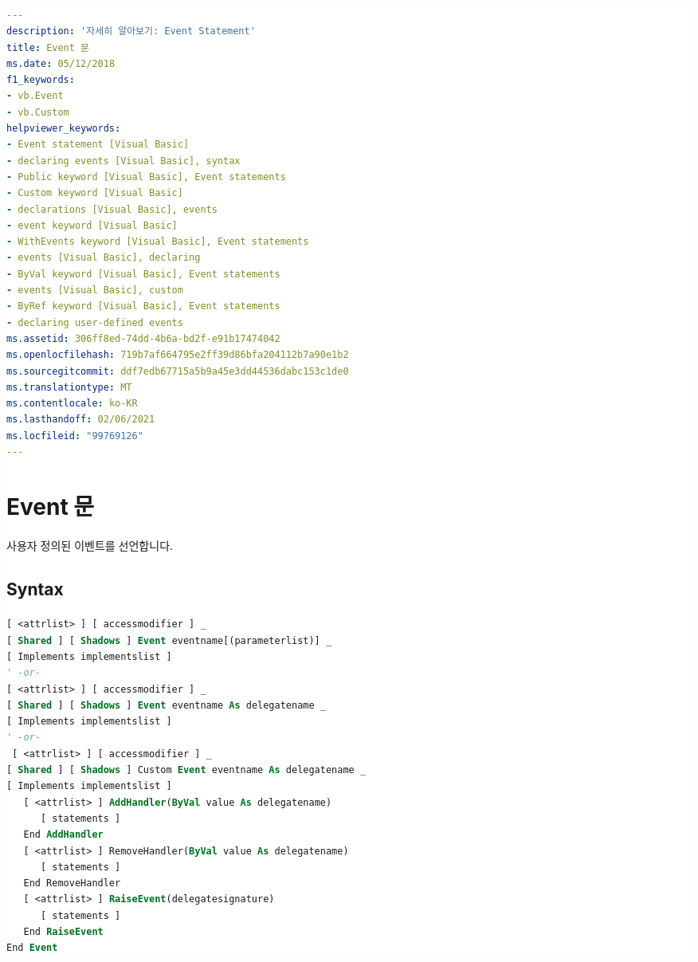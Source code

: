 ```yaml
---
description: '자세히 알아보기: Event Statement'
title: Event 문
ms.date: 05/12/2018
f1_keywords:
- vb.Event
- vb.Custom
helpviewer_keywords:
- Event statement [Visual Basic]
- declaring events [Visual Basic], syntax
- Public keyword [Visual Basic], Event statements
- Custom keyword [Visual Basic]
- declarations [Visual Basic], events
- event keyword [Visual Basic]
- WithEvents keyword [Visual Basic], Event statements
- events [Visual Basic], declaring
- ByVal keyword [Visual Basic], Event statements
- events [Visual Basic], custom
- ByRef keyword [Visual Basic], Event statements
- declaring user-defined events
ms.assetid: 306ff8ed-74dd-4b6a-bd2f-e91b17474042
ms.openlocfilehash: 719b7af664795e2ff39d86bfa204112b7a90e1b2
ms.sourcegitcommit: ddf7edb67715a5b9a45e3dd44536dabc153c1de0
ms.translationtype: MT
ms.contentlocale: ko-KR
ms.lasthandoff: 02/06/2021
ms.locfileid: "99769126"
---
```

# <a name="event-statement"></a>Event 문

사용자 정의된 이벤트를 선언합니다.  
  
## <a name="syntax"></a>Syntax  
  
```vb  
[ <attrlist> ] [ accessmodifier ] _  
[ Shared ] [ Shadows ] Event eventname[(parameterlist)] _  
[ Implements implementslist ]  
' -or-  
[ <attrlist> ] [ accessmodifier ] _  
[ Shared ] [ Shadows ] Event eventname As delegatename _  
[ Implements implementslist ]  
' -or-  
 [ <attrlist> ] [ accessmodifier ] _  
[ Shared ] [ Shadows ] Custom Event eventname As delegatename _  
[ Implements implementslist ]  
   [ <attrlist> ] AddHandler(ByVal value As delegatename)  
      [ statements ]  
   End AddHandler  
   [ <attrlist> ] RemoveHandler(ByVal value As delegatename)  
      [ statements ]  
   End RemoveHandler  
   [ <attrlist> ] RaiseEvent(delegatesignature)  
      [ statements ]  
   End RaiseEvent  
End Event  
```  
  